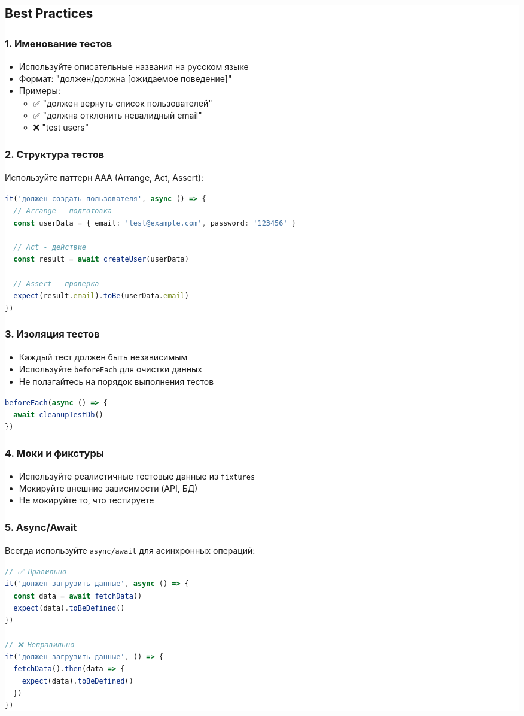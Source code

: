 ## Best Practices

### 1. Именование тестов

- Используйте описательные названия на русском языке
- Формат: "должен/должна [ожидаемое поведение]"
- Примеры:
  - ✅ "должен вернуть список пользователей"
  - ✅ "должна отклонить невалидный email"
  - ❌ "test users"

### 2. Структура тестов

Используйте паттерн AAA (Arrange, Act, Assert):

```typescript
it('должен создать пользователя', async () => {
  // Arrange - подготовка
  const userData = { email: 'test@example.com', password: '123456' }
  
  // Act - действие
  const result = await createUser(userData)
  
  // Assert - проверка
  expect(result.email).toBe(userData.email)
})
```

### 3. Изоляция тестов

- Каждый тест должен быть независимым
- Используйте `beforeEach` для очистки данных
- Не полагайтесь на порядок выполнения тестов

```typescript
beforeEach(async () => {
  await cleanupTestDb()
})
```

### 4. Моки и фикстуры

- Используйте реалистичные тестовые данные из `fixtures`
- Мокируйте внешние зависимости (API, БД)
- Не мокируйте то, что тестируете

### 5. Async/Await

Всегда используйте `async/await` для асинхронных операций:

```typescript
// ✅ Правильно
it('должен загрузить данные', async () => {
  const data = await fetchData()
  expect(data).toBeDefined()
})

// ❌ Неправильно
it('должен загрузить данные', () => {
  fetchData().then(data => {
    expect(data).toBeDefined()
  })
})
```
